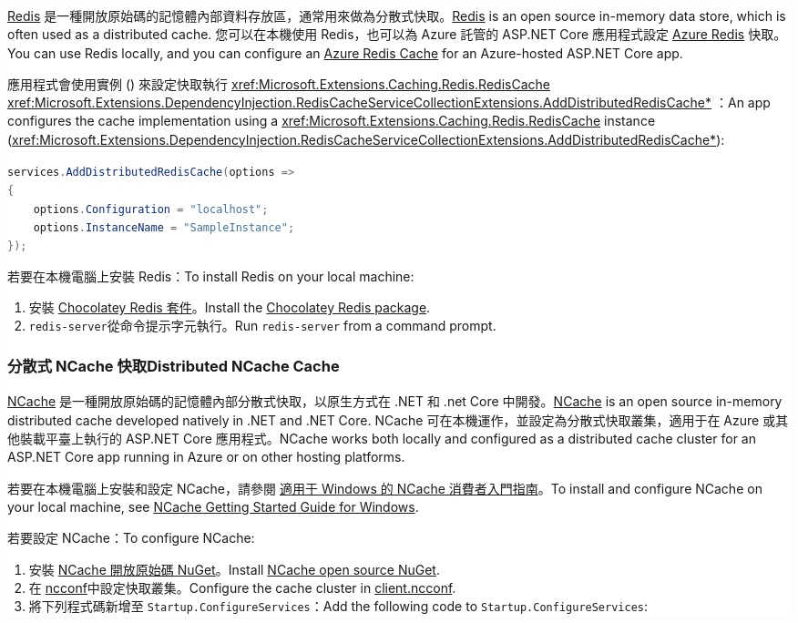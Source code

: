 <span data-ttu-id="b9738-353">[Redis](https://redis.io/) 是一種開放原始碼的記憶體內部資料存放區，通常用來做為分散式快取。</span><span class="sxs-lookup"><span data-stu-id="b9738-353">[Redis](https://redis.io/) is an open source in-memory data store, which is often used as a distributed cache.</span></span> <span data-ttu-id="b9738-354">您可以在本機使用 Redis，也可以為 Azure 託管的 ASP.NET Core 應用程式設定 [Azure Redis](https://azure.microsoft.com/services/cache/) 快取。</span><span class="sxs-lookup"><span data-stu-id="b9738-354">You can use Redis locally, and you can configure an [Azure Redis Cache](https://azure.microsoft.com/services/cache/) for an Azure-hosted ASP.NET Core app.</span></span>

<span data-ttu-id="b9738-355">應用程式會使用實例 () 來設定快取執行 <xref:Microsoft.Extensions.Caching.Redis.RedisCache> <xref:Microsoft.Extensions.DependencyInjection.RedisCacheServiceCollectionExtensions.AddDistributedRedisCache*> ：</span><span class="sxs-lookup"><span data-stu-id="b9738-355">An app configures the cache implementation using a <xref:Microsoft.Extensions.Caching.Redis.RedisCache> instance (<xref:Microsoft.Extensions.DependencyInjection.RedisCacheServiceCollectionExtensions.AddDistributedRedisCache*>):</span></span>

```csharp
services.AddDistributedRedisCache(options =>
{
    options.Configuration = "localhost";
    options.InstanceName = "SampleInstance";
});
```

<span data-ttu-id="b9738-356">若要在本機電腦上安裝 Redis：</span><span class="sxs-lookup"><span data-stu-id="b9738-356">To install Redis on your local machine:</span></span>

1. <span data-ttu-id="b9738-357">安裝 [Chocolatey Redis 套件](https://chocolatey.org/packages/redis-64/)。</span><span class="sxs-lookup"><span data-stu-id="b9738-357">Install the [Chocolatey Redis package](https://chocolatey.org/packages/redis-64/).</span></span>
1. <span data-ttu-id="b9738-358">`redis-server`從命令提示字元執行。</span><span class="sxs-lookup"><span data-stu-id="b9738-358">Run `redis-server` from a command prompt.</span></span>

### <a name="distributed-ncache-cache"></a><span data-ttu-id="b9738-359">分散式 NCache 快取</span><span class="sxs-lookup"><span data-stu-id="b9738-359">Distributed NCache Cache</span></span>

<span data-ttu-id="b9738-360">[NCache](https://github.com/Alachisoft/NCache) 是一種開放原始碼的記憶體內部分散式快取，以原生方式在 .NET 和 .net Core 中開發。</span><span class="sxs-lookup"><span data-stu-id="b9738-360">[NCache](https://github.com/Alachisoft/NCache) is an open source in-memory distributed cache developed natively in .NET and .NET Core.</span></span> <span data-ttu-id="b9738-361">NCache 可在本機運作，並設定為分散式快取叢集，適用于在 Azure 或其他裝載平臺上執行的 ASP.NET Core 應用程式。</span><span class="sxs-lookup"><span data-stu-id="b9738-361">NCache works both locally and configured as a distributed cache cluster for an ASP.NET Core app running in Azure or on other hosting platforms.</span></span>

<span data-ttu-id="b9738-362">若要在本機電腦上安裝和設定 NCache，請參閱 [適用于 Windows 的 NCache 消費者入門指南](https://www.alachisoft.com/resources/docs/ncache-oss/getting-started-guide-windows/)。</span><span class="sxs-lookup"><span data-stu-id="b9738-362">To install and configure NCache on your local machine, see [NCache Getting Started Guide for Windows](https://www.alachisoft.com/resources/docs/ncache-oss/getting-started-guide-windows/).</span></span>

<span data-ttu-id="b9738-363">若要設定 NCache：</span><span class="sxs-lookup"><span data-stu-id="b9738-363">To configure NCache:</span></span>

1. <span data-ttu-id="b9738-364">安裝 [NCache 開放原始碼 NuGet](https://www.nuget.org/packages/Alachisoft.NCache.OpenSource.SDK/)。</span><span class="sxs-lookup"><span data-stu-id="b9738-364">Install [NCache open source NuGet](https://www.nuget.org/packages/Alachisoft.NCache.OpenSource.SDK/).</span></span>
1. <span data-ttu-id="b9738-365">在 [ncconf](https://www.alachisoft.com/resources/docs/ncache-oss/admin-guide/client-config.html)中設定快取叢集。</span><span class="sxs-lookup"><span data-stu-id="b9738-365">Configure the cache cluster in [client.ncconf](https://www.alachisoft.com/resources/docs/ncache-oss/admin-guide/client-config.html).</span></span>
1. <span data-ttu-id="b9738-366">將下列程式碼新增至 `Startup.ConfigureServices`：</span><span class="sxs-lookup"><span data-stu-id="b9738-366">Add the following code to `Startup.ConfigureServices`:</span></span>
